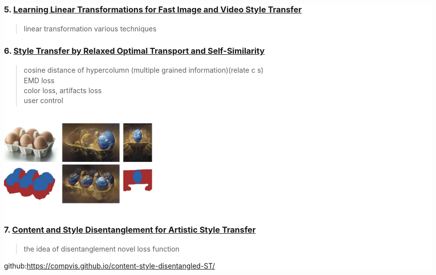 ### 5. [Learning Linear Transformations for Fast Image and Video Style Transfer](https://openaccess.thecvf.com/content_CVPR_2019/papers/Li_Learning_Linear_Transformations_for_Fast_Image_and_Video_Style_Transfer_CVPR_2019_paper.pdf)
> linear transformation
> various techniques

### 6. [Style Transfer by Relaxed Optimal Transport and Self-Similarity](https://openaccess.thecvf.com/content_CVPR_2019/papers/Kolkin_Style_Transfer_by_Relaxed_Optimal_Transport_and_Self-Similarity_CVPR_2019_paper.pdf)

> cosine distance of hypercolumn (multiple grained information)(relate c s)   
> EMD loss    
> color loss, artifacts loss      
> user control     

<img src="res/19.jpg" width = "300" height = "200" align=center />

### 7. [Content and Style Disentanglement for Artistic Style Transfer](https://openaccess.thecvf.com/content_ICCV_2019/papers/Kotovenko_Content_and_Style_Disentanglement_for_Artistic_Style_Transfer_ICCV_2019_paper.pdf)

>the idea of disentanglement
>novel loss function

github:https://compvis.github.io/content-style-disentangled-ST/
